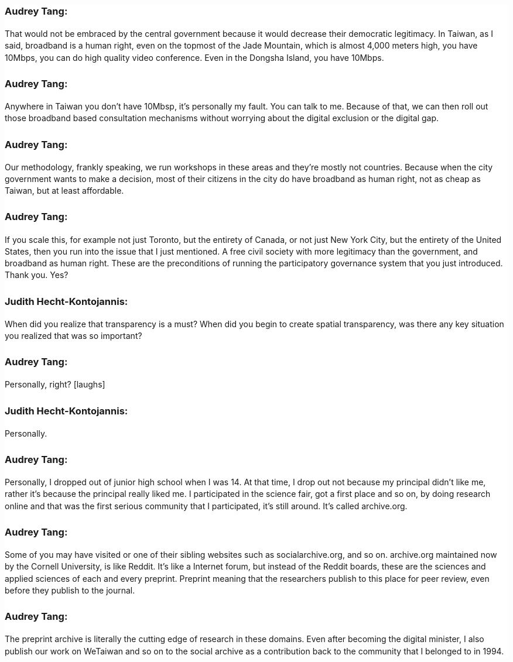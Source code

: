 ### Audrey Tang:
That would not be embraced by the central government because it would decrease their democratic legitimacy. In Taiwan, as I said, broadband is a human right, even on the topmost of the Jade Mountain, which is almost 4,000 meters high, you have 10Mbps, you can do high quality video conference. Even in the Dongsha Island, you have 10Mbps.

### Audrey Tang:
Anywhere in Taiwan you don’t have 10Mbsp, it’s personally my fault. You can talk to me. Because of that, we can then roll out those broadband based consultation mechanisms without worrying about the digital exclusion or the digital gap.

### Audrey Tang:
Our methodology, frankly speaking, we run workshops in these areas and they’re mostly not countries. Because when the city government wants to make a decision, most of their citizens in the city do have broadband as human right, not as cheap as Taiwan, but at least affordable.

### Audrey Tang:
If you scale this, for example not just Toronto, but the entirety of Canada, or not just New York City, but the entirety of the United States, then you run into the issue that I just mentioned. A free civil society with more legitimacy than the government, and broadband as human right. These are the preconditions of running the participatory governance system that you just introduced. Thank you. Yes?

### Judith Hecht-Kontojannis:
When did you realize that transparency is a must? When did you begin to create spatial transparency, was there any key situation you realized that was so important?

### Audrey Tang:
Personally, right? \[laughs\]

### Judith Hecht-Kontojannis:
Personally.

### Audrey Tang:
Personally, I dropped out of junior high school when I was 14. At that time, I drop out not because my principal didn’t like me, rather it’s because the principal really liked me. I participated in the science fair, got a first place and so on, by doing research online and that was the first serious community that I participated, it’s still around. It’s called archive.org.

### Audrey Tang:
Some of you may have visited or one of their sibling websites such as socialarchive.org, and so on. archive.org maintained now by the Cornell University, is like Reddit. It’s like a Internet forum, but instead of the Reddit boards, these are the sciences and applied sciences of each and every preprint. Preprint meaning that the researchers publish to this place for peer review, even before they publish to the journal.

### Audrey Tang:
The preprint archive is literally the cutting edge of research in these domains. Even after becoming the digital minister, I also publish our work on WeTaiwan and so on to the social archive as a contribution back to the community that I belonged to in 1994.
